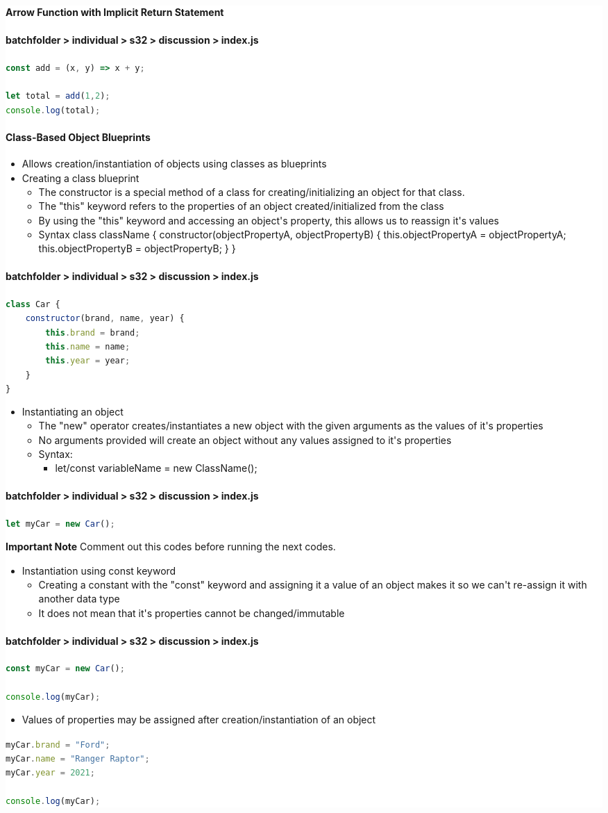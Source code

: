 #### Arrow Function with Implicit Return Statement
#### batchfolder > individual > s32 > discussion > index.js
```js
const add = (x, y) => x + y;

let total = add(1,2);
console.log(total);
```
#### Class-Based Object Blueprints
- Allows creation/instantiation of objects using classes as blueprints
- Creating a class blueprint
    - The constructor is a special method of a class for creating/initializing an object for that class.
    - The "this" keyword refers to the properties of an object created/initialized from the class
    - By using the "this" keyword and accessing an object's property, this allows us to reassign it's values
    - Syntax
        class className {
            constructor(objectPropertyA, objectPropertyB) {
                this.objectPropertyA = objectPropertyA;
                this.objectPropertyB = objectPropertyB;
            }
        }
#### batchfolder > individual > s32 > discussion > index.js
```js
class Car {
    constructor(brand, name, year) {
        this.brand = brand;
        this.name = name;
        this.year = year;
    }
}
```
- Instantiating an object
    - The "new" operator creates/instantiates a new object with the given arguments as the values of it's properties
    - No arguments provided will create an object without any values assigned to it's properties
    - Syntax:
        - let/const variableName = new ClassName();
#### batchfolder > individual > s32 > discussion > index.js
```js
let myCar = new Car();
```
**Important Note**
Comment out this codes before running the next codes.

- Instantiation using const keyword
    - Creating a constant with the "const" keyword and assigning it a value of an object makes it so we can't re-assign it with another data type
    - It does not mean that it's properties cannot be changed/immutable
#### batchfolder > individual > s32 > discussion > index.js
```js
const myCar = new Car();

console.log(myCar);
```
- Values of properties may be assigned after creation/instantiation of an object
```js
myCar.brand = "Ford";
myCar.name = "Ranger Raptor";
myCar.year = 2021;

console.log(myCar);
```